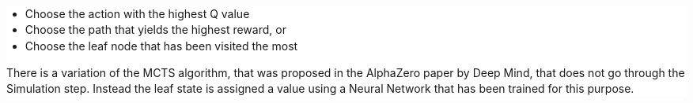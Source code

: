 -  Choose the action with the highest Q value
-  Choose the path that yields the highest reward, or
-  Choose the leaf node that has been visited the most

There is a variation of the MCTS algorithm, that was proposed in the AlphaZero paper by Deep Mind, that does not go through the Simulation step. Instead the leaf state is assigned a value using a Neural Network that has been trained for this purpose.



